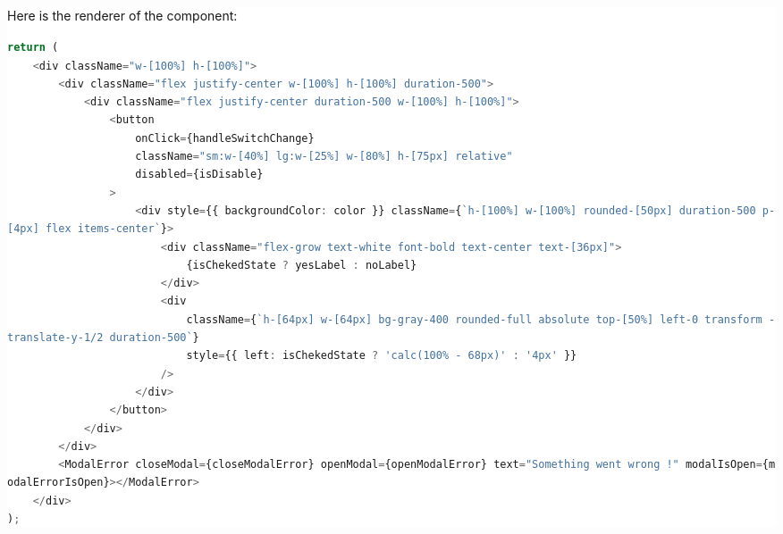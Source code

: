 Here is the renderer of the component:
```typescript
return (
    <div className="w-[100%] h-[100%]">
        <div className="flex justify-center w-[100%] h-[100%] duration-500">
            <div className="flex justify-center duration-500 w-[100%] h-[100%]">
                <button
                    onClick={handleSwitchChange}
                    className="sm:w-[40%] lg:w-[25%] w-[80%] h-[75px] relative"
                    disabled={isDisable}
                >
                    <div style={{ backgroundColor: color }} className={`h-[100%] w-[100%] rounded-[50px] duration-500 p-[4px] flex items-center`}>
                        <div className="flex-grow text-white font-bold text-center text-[36px]">
                            {isChekedState ? yesLabel : noLabel}
                        </div>
                        <div
                            className={`h-[64px] w-[64px] bg-gray-400 rounded-full absolute top-[50%] left-0 transform -translate-y-1/2 duration-500`}
                            style={{ left: isChekedState ? 'calc(100% - 68px)' : '4px' }}
                        />
                    </div>
                </button>
            </div>
        </div>
        <ModalError closeModal={closeModalError} openModal={openModalError} text="Something went wrong !" modalIsOpen={modalErrorIsOpen}></ModalError>
    </div>
);
```